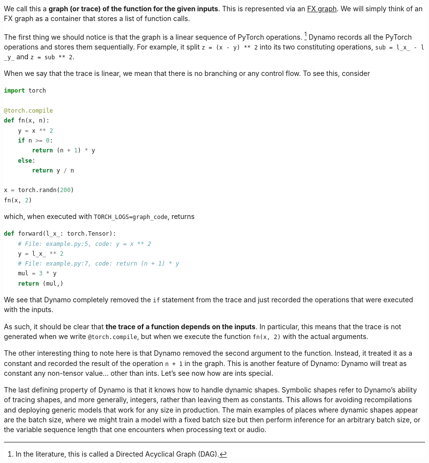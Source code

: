 We call this a **graph (or trace) of the function for the given
inputs**. This is represented via an [FX
graph](https://pytorch.org/docs/main/fx.html). We will simply think
of an FX graph as a container that stores a list of function calls.

The first thing we should notice is that the graph is a linear sequence
of PyTorch operations. [^1] Dynamo records all the PyTorch operations
and stores them sequentially. For example, it split `z = (x - y) ** 2`
into its two constituting operations, `sub = l_x_ - l_y_` and
`z = sub ** 2`.

When we say that the trace is linear, we mean that there is no branching
or any control flow. To see this, consider

```python
import torch

@torch.compile
def fn(x, n):
    y = x ** 2
    if n >= 0:
        return (n + 1) * y
    else:
        return y / n

x = torch.randn(200)
fn(x, 2)
```

which, when executed with `TORCH_LOGS=graph_code`, returns

```python
def forward(l_x_: torch.Tensor):
    # File: example.py:5, code: y = x ** 2
    y = l_x_ ** 2
    # File: example.py:7, code: return (n + 1) * y
    mul = 3 * y
    return (mul,)
```

We see that Dynamo completely removed the `if` statement from the
trace and just recorded the operations that were executed with the
inputs.

As such, it should be clear that **the trace of a function depends on
the inputs**. In particular, this means that the trace is not generated
when we write `@torch.compile`, but when we execute the function
`fn(x, 2)` with the actual arguments.

The other interesting thing to note here is that Dynamo removed the
second argument to the function. Instead, it treated it as a constant
and recorded the result of the operation `n + 1` in the graph. This is
another feature of Dynamo: Dynamo will treat as constant any non-tensor
value… other than ints. Let’s see now how are ints special.

The last defining property of Dynamo is that it knows how to handle
dynamic shapes. Symbolic shapes refer to Dynamo’s ability of tracing
shapes, and more generally, integers, rather than leaving them as
constants. This allows for avoiding recompilations and deploying generic
models that work for any size in production. The main examples of places
where dynamic shapes appear are the batch size, where we might train a
model with a fixed batch size but then perform inference for an
arbitrary batch size, or the variable sequence length that one
encounters when processing text or audio.


[^1]: In the literature, this is called a Directed Acyclical Graph (DAG).
[^2]: All this binding code lives in `torch/csrc/dynamo/eval_frame.c`.
[^3]: In CPython lingo, the set of all these objects are called [a
[^4]: There are also `SymBool` and `SymFloat` classes. The latter one
[^5]: Interestingly enough, it does understand NumPy code! Have a look at
[^6]: Assuming there is just one piece of problematic code. If there are